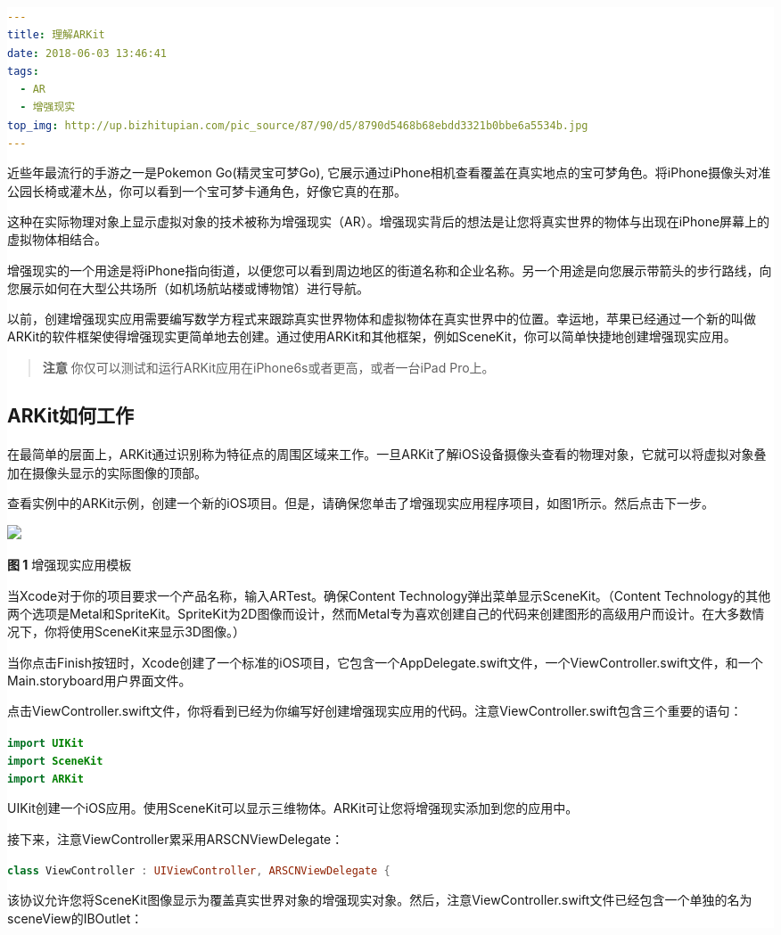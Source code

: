 ```yaml
---
title: 理解ARKit
date: 2018-06-03 13:46:41
tags:
  - AR
  - 增强现实
top_img: http://up.bizhitupian.com/pic_source/87/90/d5/8790d5468b68ebdd3321b0bbe6a5534b.jpg
---
```


近些年最流行的手游之一是Pokemon Go(精灵宝可梦Go), 它展示通过iPhone相机查看覆盖在真实地点的宝可梦角色。将iPhone摄像头对准公园长椅或灌木丛，你可以看到一个宝可梦卡通角色，好像它真的在那。

这种在实际物理对象上显示虚拟对象的技术被称为增强现实（AR）。增强现实背后的想法是让您将真实世界的物体与出现在iPhone屏幕上的虚拟物体相结合。



增强现实的一个用途是将iPhone指向街道，以便您可以看到周边地区的街道名称和企业名称。另一个用途是向您展示带箭头的步行路线，向您展示如何在大型公共场所（如机场航站楼或博物馆）进行导航。

以前，创建增强现实应用需要编写数学方程式来跟踪真实世界物体和虚拟物体在真实世界中的位置。幸运地，苹果已经通过一个新的叫做ARKit的软件框架使得增强现实更简单地去创建。通过使用ARKit和其他框架，例如SceneKit，你可以简单快捷地创建增强现实应用。

> **注意** 你仅可以测试和运行ARKit应用在iPhone6s或者更高，或者一台iPad Pro上。

## ARKit如何工作

在最简单的层面上，ARKit通过识别称为特征点的周围区域来工作。一旦ARKit了解iOS设备摄像头查看的物理对象，它就可以将虚拟对象叠加在摄像头显示的实际图像的顶部。

查看实例中的ARKit示例，创建一个新的iOS项目。但是，请确保您单击了增强现实应用程序项目，如图1所示。然后点击下一步。

![](https://i.loli.net/2018/06/10/5b1cc34f55d74.jpg)

**图 1** 增强现实应用模板

当Xcode对于你的项目要求一个产品名称，输入ARTest。确保Content Technology弹出菜单显示SceneKit。（Content Technology的其他两个选项是Metal和SpriteKit。SpriteKit为2D图像而设计，然而Metal专为喜欢创建自己的代码来创建图形的高级用户而设计。在大多数情况下，你将使用SceneKit来显示3D图像。）

当你点击Finish按钮时，Xcode创建了一个标准的iOS项目，它包含一个AppDelegate.swift文件，一个ViewController.swift文件，和一个Main.storyboard用户界面文件。

点击ViewController.swift文件，你将看到已经为你编写好创建增强现实应用的代码。注意ViewController.swift包含三个重要的语句：

```swift
import UIKit
import SceneKit
import ARKit
```

UIKit创建一个iOS应用。使用SceneKit可以显示三维物体。ARKit可让您将增强现实添加到您的应用中。

接下来，注意ViewController累采用ARSCNViewDelegate：

```swift
class ViewController : UIViewController, ARSCNViewDelegate {
```

该协议允许您将SceneKit图像显示为覆盖真实世界对象的增强现实对象。然后，注意ViewController.swift文件已经包含一个单独的名为sceneView的IBOutlet：
